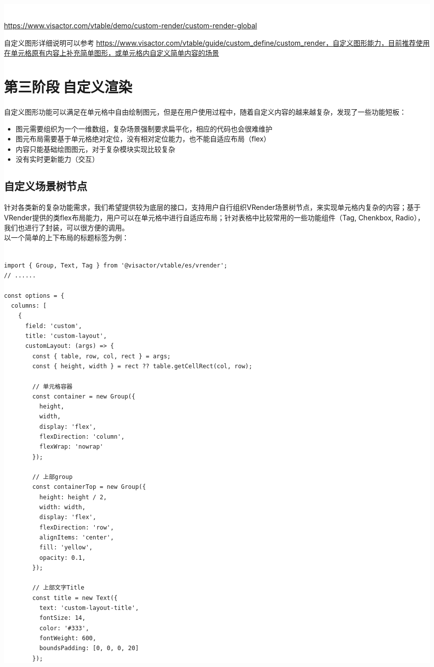 
<img src='https://cdn.jsdelivr.net/gh/xuanhun/articles/visactor/img/XaMhbIFpMosftbxJewecXLkBnsO.gif' alt='' width='1000' height='auto'>

https://www.visactor.com/vtable/demo/custom-render/custom-render-global</br>


自定义图形详细说明可以参考 https://www.visactor.com/vtable/guide/custom_define/custom_render，自定义图形能力，目前推荐使用在单元格原有内容上补充简单图形，或单元格内自定义简单内容的场景</br>
# 第三阶段 自定义渲染

自定义图形功能可以满足在单元格中自由绘制图元，但是在用户使用过程中，随着自定义内容的越来越复杂，发现了一些功能短板：</br>
*  图元需要组织为一个一维数组，复杂场景强制要求扁平化，相应的代码也会很难维护</br>
*  图元布局需要基于单元格绝对定位，没有相对定位能力，也不能自适应布局（flex）</br>
*  内容只能基础绘图图元，对于复杂模块实现比较复杂</br>
*  没有实时更新能力（交互）</br>
## 自定义场景树节点

针对各类新的复杂功能需求，我们希望提供较为底层的接口，支持用户自行组织VRender场景树节点，来实现单元格内复杂的内容；基于VRender提供的类flex布局能力，用户可以在单元格中进行自适应布局；针对表格中比较常用的一些功能组件（Tag, Chenkbox, Radio），我们也进行了封装，可以很方便的调用。</br>
以一个简单的上下布局的标题标签为例：</br>
<img src='https://cdn.jsdelivr.net/gh/xuanhun/articles/visactor/img/X3GabQIJSorHkpxw9ZKcmyKPnKg.gif' alt='' width='670' height='auto'>

```
import { Group, Text, Tag } from '@visactor/vtable/es/vrender';
// ......

const options = {
  columns: [
    {
      field: 'custom',
      title: 'custom-layout',
      customLayout: (args) => {
        const { table, row, col, rect } = args;
        const { height, width } = rect ?? table.getCellRect(col, row);

        // 单元格容器
        const container = new Group({
          height,
          width,
          display: 'flex',
          flexDirection: 'column',
          flexWrap: 'nowrap'
        });

        // 上部group
        const containerTop = new Group({
          height: height / 2,
          width: width,
          display: 'flex',
          flexDirection: 'row',
          alignItems: 'center',
          fill: 'yellow',
          opacity: 0.1,
        });

        // 上部文字Title
        const title = new Text({
          text: 'custom-layout-title',
          fontSize: 14,
          color: '#333',
          fontWeight: 600,
          boundsPadding: [0, 0, 0, 20]
        });
```